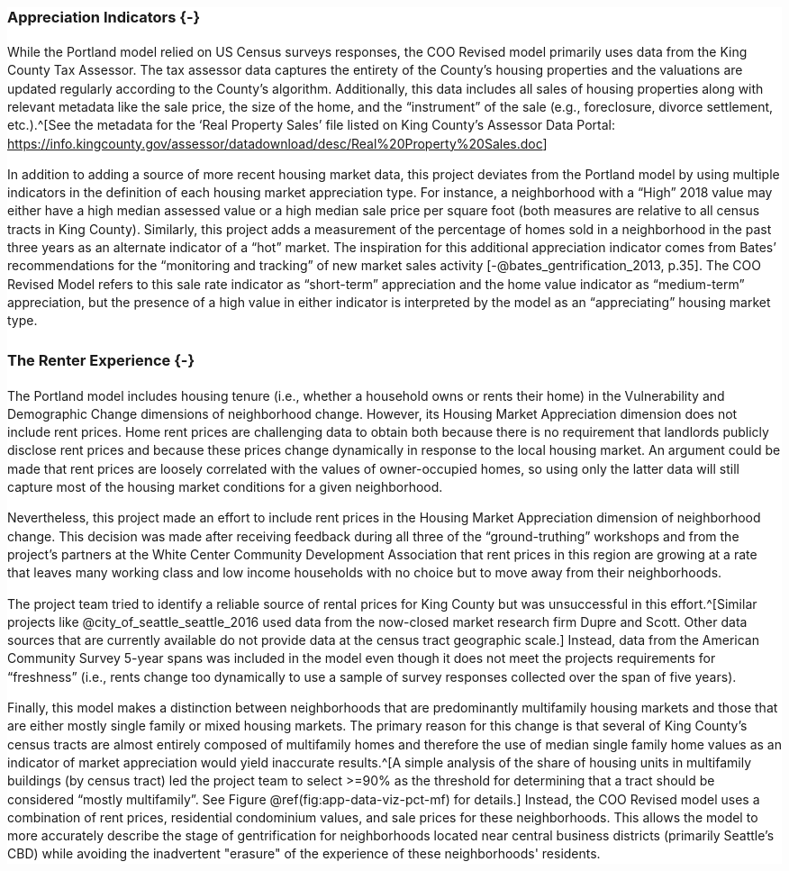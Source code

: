 ### Appreciation Indicators {-}

While the Portland model relied on US Census surveys responses, the COO Revised model primarily uses data from the King County Tax Assessor. The tax assessor data captures the entirety of the County’s housing properties and the valuations are updated regularly according to the  County’s algorithm. Additionally, this data includes all sales of housing properties along with relevant metadata like the sale price, the size of the home, and the “instrument” of the sale (e.g., foreclosure, divorce settlement, etc.).^[See the metadata for the ‘Real Property Sales’ file listed on King County’s Assessor Data Portal: <https://info.kingcounty.gov/assessor/datadownload/desc/Real%20Property%20Sales.doc>]

In addition to adding a source of more recent housing market data, this project deviates from the Portland model by using multiple indicators in the definition of each housing market appreciation type. For instance, a neighborhood with a “High” 2018 value may either have a high median assessed value or a high median sale price per square foot (both measures are relative to all census tracts in King County). Similarly, this project adds a measurement of the percentage of homes sold in a neighborhood in the past three years as an alternate indicator of a “hot” market. The inspiration for this additional appreciation indicator comes from Bates’ recommendations for the “monitoring and tracking” of new market sales activity [-@bates_gentrification_2013, p.35]. The COO Revised Model refers to this sale rate indicator as “short-term” appreciation and the home value indicator as “medium-term” appreciation, but the presence of a high value in either indicator is interpreted by the model as an “appreciating” housing market type.

### The Renter Experience {-}

The Portland model includes housing tenure (i.e., whether a household owns or rents their home) in the Vulnerability and Demographic Change dimensions of neighborhood change. However, its Housing Market Appreciation dimension does not include rent prices. Home rent prices are challenging data to obtain both because there is no requirement that landlords publicly disclose rent prices and because these prices change dynamically in response to the local housing market. An argument could be made that rent prices are loosely correlated with the values of owner-occupied homes, so using only the latter data will still capture most of the housing market conditions for a given neighborhood. 

Nevertheless, this project made an effort to include rent prices in the Housing Market Appreciation dimension of neighborhood change. This decision was made after receiving feedback during all three of the “ground-truthing” workshops and from the project’s partners at the White Center Community Development Association that rent prices in this region are growing at a rate that leaves many working class and low income households with no choice but to move away from their neighborhoods. 

The project team tried to identify a reliable source of rental prices for King County but was unsuccessful in this effort.^[Similar projects like @city_of_seattle_seattle_2016 used data from the now-closed market research firm Dupre and Scott. Other data sources that are currently available do not provide data at the census tract geographic scale.] Instead, data from the American Community Survey 5-year spans was included in the model even though it does not meet the projects requirements for “freshness” (i.e., rents change too dynamically to use a sample of survey responses collected over the span of five years).

Finally, this model makes a distinction between neighborhoods that are predominantly multifamily housing markets and those that are either mostly single family or mixed housing markets. The primary reason for this change is that several of King County’s census tracts are almost entirely composed of multifamily homes and therefore the use of median single family home values as an indicator of market appreciation would yield inaccurate results.^[A simple analysis of the share of housing units in multifamily buildings (by census tract) led the project team to select >=90% as the threshold for determining that a tract should be considered “mostly multifamily”. See Figure \@ref(fig:app-data-viz-pct-mf) for details.] Instead, the COO Revised model uses a combination of rent prices, residential condominium values, and sale prices for these neighborhoods. This allows the model to more accurately describe the stage of gentrification for neighborhoods located near central business districts (primarily Seattle’s CBD) while avoiding the inadvertent "erasure" of the experience of these neighborhoods' residents.
